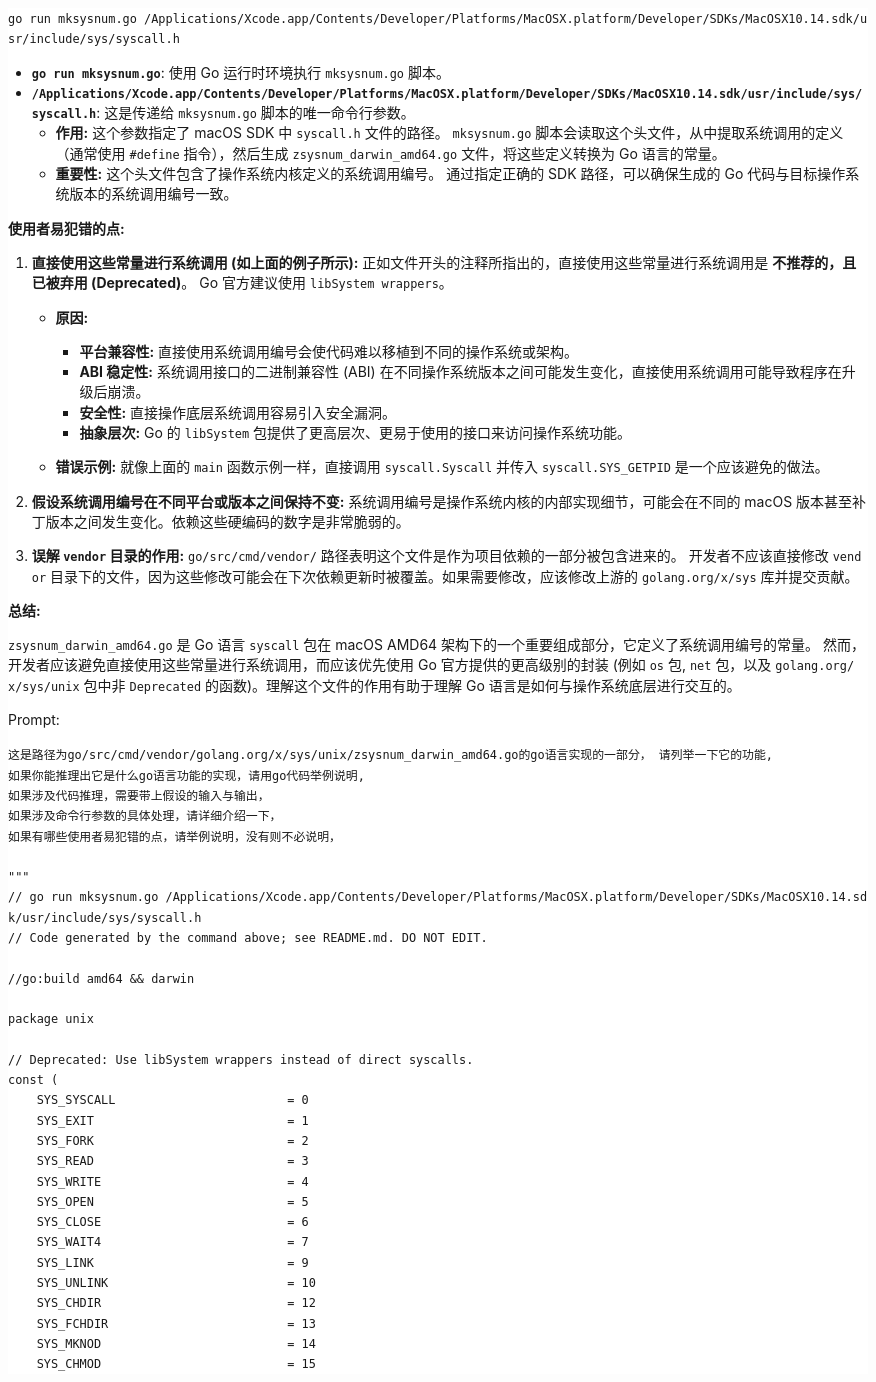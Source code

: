 ```
go run mksysnum.go /Applications/Xcode.app/Contents/Developer/Platforms/MacOSX.platform/Developer/SDKs/MacOSX10.14.sdk/usr/include/sys/syscall.h
```

* **`go run mksysnum.go`**:  使用 Go 运行时环境执行 `mksysnum.go` 脚本。
* **`/Applications/Xcode.app/Contents/Developer/Platforms/MacOSX.platform/Developer/SDKs/MacOSX10.14.sdk/usr/include/sys/syscall.h`**: 这是传递给 `mksysnum.go` 脚本的唯一命令行参数。
    * **作用:**  这个参数指定了 macOS SDK 中 `syscall.h` 文件的路径。 `mksysnum.go` 脚本会读取这个头文件，从中提取系统调用的定义（通常使用 `#define` 指令），然后生成 `zsysnum_darwin_amd64.go` 文件，将这些定义转换为 Go 语言的常量。
    * **重要性:**  这个头文件包含了操作系统内核定义的系统调用编号。 通过指定正确的 SDK 路径，可以确保生成的 Go 代码与目标操作系统版本的系统调用编号一致。

**使用者易犯错的点:**

1. **直接使用这些常量进行系统调用 (如上面的例子所示):**  正如文件开头的注释所指出的，直接使用这些常量进行系统调用是 **不推荐的，且已被弃用 (Deprecated)**。  Go 官方建议使用 `libSystem wrappers`。

   * **原因:**
      * **平台兼容性:** 直接使用系统调用编号会使代码难以移植到不同的操作系统或架构。
      * **ABI 稳定性:** 系统调用接口的二进制兼容性 (ABI) 在不同操作系统版本之间可能发生变化，直接使用系统调用可能导致程序在升级后崩溃。
      * **安全性:**  直接操作底层系统调用容易引入安全漏洞。
      * **抽象层次:** Go 的 `libSystem` 包提供了更高层次、更易于使用的接口来访问操作系统功能。

   * **错误示例:**  就像上面的 `main` 函数示例一样，直接调用 `syscall.Syscall` 并传入 `syscall.SYS_GETPID` 是一个应该避免的做法。

2. **假设系统调用编号在不同平台或版本之间保持不变:**  系统调用编号是操作系统内核的内部实现细节，可能会在不同的 macOS 版本甚至补丁版本之间发生变化。依赖这些硬编码的数字是非常脆弱的。

3. **误解 `vendor` 目录的作用:** `go/src/cmd/vendor/` 路径表明这个文件是作为项目依赖的一部分被包含进来的。  开发者不应该直接修改 `vendor` 目录下的文件，因为这些修改可能会在下次依赖更新时被覆盖。如果需要修改，应该修改上游的 `golang.org/x/sys` 库并提交贡献。

**总结:**

`zsysnum_darwin_amd64.go` 是 Go 语言 `syscall` 包在 macOS AMD64 架构下的一个重要组成部分，它定义了系统调用编号的常量。 然而，开发者应该避免直接使用这些常量进行系统调用，而应该优先使用 Go 官方提供的更高级别的封装 (例如 `os` 包, `net` 包，以及 `golang.org/x/sys/unix` 包中非 `Deprecated` 的函数)。理解这个文件的作用有助于理解 Go 语言是如何与操作系统底层进行交互的。

Prompt: 
```
这是路径为go/src/cmd/vendor/golang.org/x/sys/unix/zsysnum_darwin_amd64.go的go语言实现的一部分， 请列举一下它的功能, 　
如果你能推理出它是什么go语言功能的实现，请用go代码举例说明, 
如果涉及代码推理，需要带上假设的输入与输出，
如果涉及命令行参数的具体处理，请详细介绍一下，
如果有哪些使用者易犯错的点，请举例说明，没有则不必说明，

"""
// go run mksysnum.go /Applications/Xcode.app/Contents/Developer/Platforms/MacOSX.platform/Developer/SDKs/MacOSX10.14.sdk/usr/include/sys/syscall.h
// Code generated by the command above; see README.md. DO NOT EDIT.

//go:build amd64 && darwin

package unix

// Deprecated: Use libSystem wrappers instead of direct syscalls.
const (
	SYS_SYSCALL                        = 0
	SYS_EXIT                           = 1
	SYS_FORK                           = 2
	SYS_READ                           = 3
	SYS_WRITE                          = 4
	SYS_OPEN                           = 5
	SYS_CLOSE                          = 6
	SYS_WAIT4                          = 7
	SYS_LINK                           = 9
	SYS_UNLINK                         = 10
	SYS_CHDIR                          = 12
	SYS_FCHDIR                         = 13
	SYS_MKNOD                          = 14
	SYS_CHMOD                          = 15
```